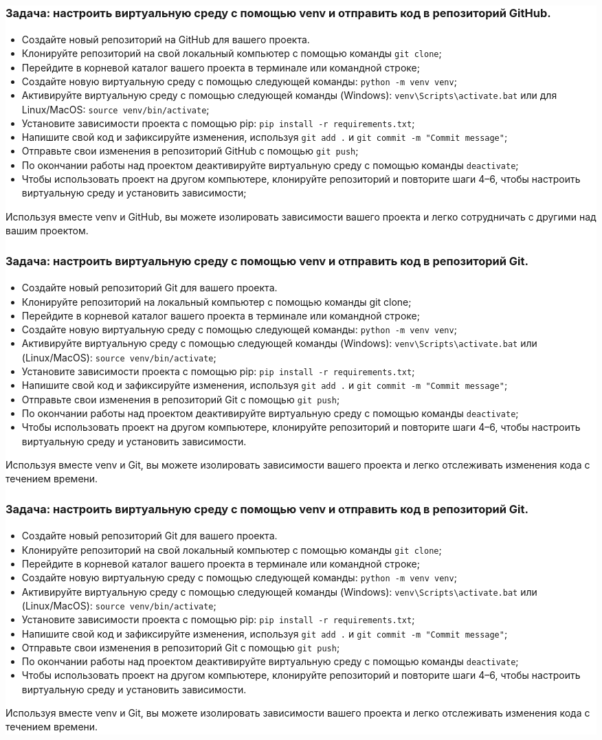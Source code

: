 ### Задача: настроить виртуальную среду с помощью venv и отправить код в репозиторий GitHub.

- Создайте новый репозиторий на GitHub для вашего проекта.
- Клонируйте репозиторий на свой локальный компьютер с помощью команды `git clone`;
- Перейдите в корневой каталог вашего проекта в терминале или командной строке;
- Создайте новую виртуальную среду с помощью следующей команды: `python -m venv venv`;
- Активируйте виртуальную среду с помощью следующей команды (Windows): `venv\Scripts\activate.bat` или для Linux/MacOS: `source venv/bin/activate`;
- Установите зависимости проекта с помощью pip: `pip install -r requirements.txt`;
- Напишите свой код и зафиксируйте изменения, используя `git add .` и `git commit -m "Commit message"`;
- Отправьте свои изменения в репозиторий GitHub с помощью `git push`;
- По окончании работы над проектом деактивируйте виртуальную среду с помощью команды `deactivate`;
- Чтобы использовать проект на другом компьютере, клонируйте репозиторий и повторите шаги 4–6, чтобы настроить виртуальную среду и установить зависимости;

Используя вместе venv и GitHub, вы можете изолировать зависимости вашего проекта и легко сотрудничать с другими над вашим проектом.


### Задача: настроить виртуальную среду с помощью venv и отправить код в репозиторий Git.

- Создайте новый репозиторий Git для вашего проекта.
- Клонируйте репозиторий на локальный компьютер с помощью команды git clone;
- Перейдите в корневой каталог вашего проекта в терминале или командной строке;
- Создайте новую виртуальную среду с помощью следующей команды: `python -m venv venv`;
- Активируйте виртуальную среду с помощью следующей команды (Windows): `venv\Scripts\activate.bat` или (Linux/MacOS): `source venv/bin/activate`;
- Установите зависимости проекта с помощью pip: `pip install -r requirements.txt`;
- Напишите свой код и зафиксируйте изменения, используя `git add .` и `git commit -m "Commit message"`;
- Отправьте свои изменения в репозиторий Git с помощью `git push`;
- По окончании работы над проектом деактивируйте виртуальную среду с помощью команды `deactivate`;
- Чтобы использовать проект на другом компьютере, клонируйте репозиторий и повторите шаги 4–6, чтобы настроить виртуальную среду и установить зависимости.

Используя вместе venv и Git, вы можете изолировать зависимости вашего проекта и легко отслеживать изменения кода с течением времени.

### Задача: настроить виртуальную среду с помощью venv и отправить код в репозиторий Git.

- Создайте новый репозиторий Git для вашего проекта.
- Клонируйте репозиторий на свой локальный компьютер с помощью команды `git clone`;
- Перейдите в корневой каталог вашего проекта в терминале или командной строке;
- Создайте новую виртуальную среду с помощью следующей команды: `python -m venv venv`;
- Активируйте виртуальную среду с помощью следующей команды (Windows): `venv\Scripts\activate.bat` или (Linux/MacOS): `source venv/bin/activate`;
- Установите зависимости проекта с помощью pip: `pip install -r requirements.txt`;
- Напишите свой код и зафиксируйте изменения, используя `git add .` и `git commit -m "Commit message"`;
- Отправьте свои изменения в репозиторий Git с помощью `git push`;
- По окончании работы над проектом деактивируйте виртуальную среду с помощью команды `deactivate`;
- Чтобы использовать проект на другом компьютере, клонируйте репозиторий и повторите шаги 4–6, чтобы настроить виртуальную среду и установить зависимости.

Используя вместе venv и Git, вы можете изолировать зависимости вашего проекта и легко отслеживать изменения кода с течением времени.
